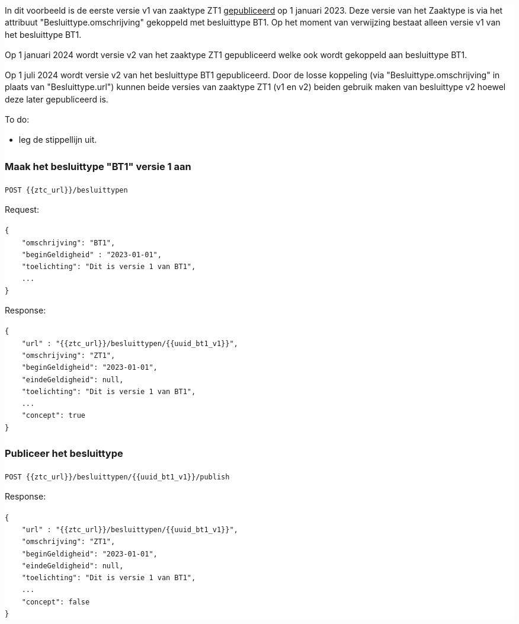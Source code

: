 In dit voorbeeld is de eerste versie v1 van zaaktype ZT1 [gepubliceerd](./index#concepten) op 1 januari 2023. Deze versie van het Zaaktype is via het attribuut "Besluittype.omschrijving" gekoppeld met besluittype BT1. Op het moment van verwijzing bestaat alleen versie v1 van het besluittype BT1. 

Op 1 januari 2024 wordt versie v2 van het zaaktype ZT1  gepubliceerd welke ook wordt gekoppeld aan besluittype BT1.

Op 1 juli 2024 wordt versie v2 van het besluittype BT1 gepubliceerd. Door de losse koppeling (via "Besluittype.omschrijving" in plaats van "Besluittype.url") kunnen beide versies van zaaktype ZT1 (v1 en v2) beiden gebruik maken van besluittype v2 hoewel deze later gepubliceerd is.

To do:
 - leg de stippellijn uit.


###  Maak het besluittype "BT1" versie 1 aan
`POST {{ztc_url}}/besluittypen`

Request:
```
{
   	"omschrijving": "BT1",
	"beginGeldigheid" : "2023-01-01",
	"toelichting": "Dit is versie 1 van BT1",
   	...
}
```

Response:
```
{
   	"url" : "{{ztc_url}}/besluittypen/{{uuid_bt1_v1}}",
   	"omschrijving": "ZT1",
	"beginGeldigheid": "2023-01-01",
	"eindeGeldigheid": null,
	"toelichting": "Dit is versie 1 van BT1",
	...
	"concept": true
}
```

### Publiceer het besluittype
`POST {{ztc_url}}/besluittypen/{{uuid_bt1_v1}}/publish`

Response:
```
{
   	"url" : "{{ztc_url}}/besluittypen/{{uuid_bt1_v1}}",
   	"omschrijving": "ZT1",
	"beginGeldigheid": "2023-01-01",
	"eindeGeldigheid": null,
	"toelichting": "Dit is versie 1 van BT1",
	...
	"concept": false
}
```
